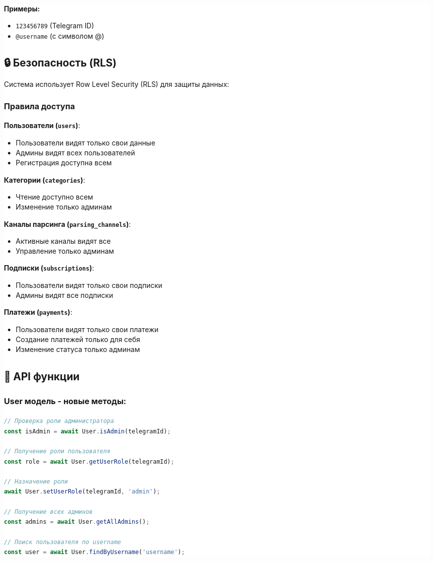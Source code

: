 **Примеры:**
- `123456789` (Telegram ID)
- `@username` (с символом @)

## 🔒 Безопасность (RLS)

Система использует Row Level Security (RLS) для защиты данных:

### Правила доступа

**Пользователи (`users`)**:
- Пользователи видят только свои данные
- Админы видят всех пользователей
- Регистрация доступна всем

**Категории (`categories`)**:
- Чтение доступно всем
- Изменение только админам

**Каналы парсинга (`parsing_channels`)**:
- Активные каналы видят все
- Управление только админам

**Подписки (`subscriptions`)**:
- Пользователи видят только свои подписки
- Админы видят все подписки

**Платежи (`payments`)**:
- Пользователи видят только свои платежи
- Создание платежей только для себя
- Изменение статуса только админам

## 📝 API функции

### User модель - новые методы:

```javascript
// Проверка роли администратора
const isAdmin = await User.isAdmin(telegramId);

// Получение роли пользователя
const role = await User.getUserRole(telegramId);

// Назначение роли
await User.setUserRole(telegramId, 'admin');

// Получение всех админов
const admins = await User.getAllAdmins();

// Поиск пользователя по username
const user = await User.findByUsername('username');
```
